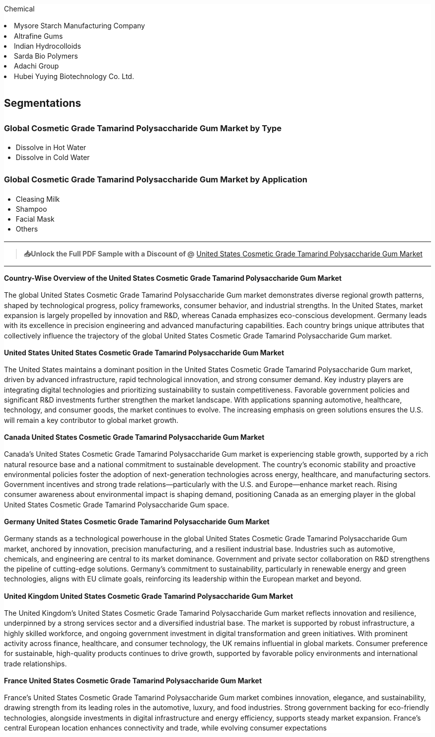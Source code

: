 Chemical</li><li>Mysore Starch Manufacturing Company</li><li>Altrafine Gums</li><li>Indian Hydrocolloids</li><li>Sarda Bio Polymers</li><li>Adachi Group</li><li>Hubei Yuying Biotechnology Co. Ltd.</li></ul></p><p><h2>Segmentations</h2><h3>Global Cosmetic Grade Tamarind Polysaccharide Gum Market by Type</h3><ul><li>Dissolve in Hot Water</li><li>Dissolve in Cold Water</li></ul><h3>Global Cosmetic Grade Tamarind Polysaccharide Gum Market by Application</h3><ul><li>Cleasing Milk</li><li>Shampoo</li><li>Facial Mask</li><li>Others</li></ul></p><hr /><blockquote><p><strong>📥Unlock the Full PDF Sample with a Discount of @</strong> <a href="https://www.marketresearchintellect.com/ask-for-discount/?rid=1042314&amp;utm_source=Github-April&amp;utm_medium=016">United States Cosmetic Grade Tamarind Polysaccharide Gum Market</a></p></blockquote><hr /><p class="" data-start="217" data-end="261"><strong data-start="217" data-end="261">Country-Wise Overview of the United States Cosmetic Grade Tamarind Polysaccharide Gum Market</strong></p><p class="" data-start="263" data-end="774">The global United States Cosmetic Grade Tamarind Polysaccharide Gum market demonstrates diverse regional growth patterns, shaped by technological progress, policy frameworks, consumer behavior, and industrial strengths. In the United States, market expansion is largely propelled by innovation and R&amp;D, whereas Canada emphasizes eco-conscious development. Germany leads with its excellence in precision engineering and advanced manufacturing capabilities. Each country brings unique attributes that collectively influence the trajectory of the global United States Cosmetic Grade Tamarind Polysaccharide Gum market.</p><p class="" data-start="776" data-end="1421"><strong data-start="776" data-end="805">United States United States Cosmetic Grade Tamarind Polysaccharide Gum Market</strong></p><p class="" data-start="776" data-end="1421">The United States maintains a dominant position in the United States Cosmetic Grade Tamarind Polysaccharide Gum market, driven by advanced infrastructure, rapid technological innovation, and strong consumer demand. Key industry players are integrating digital technologies and prioritizing sustainability to sustain competitiveness. Favorable government policies and significant R&amp;D investments further strengthen the market landscape. With applications spanning automotive, healthcare, technology, and consumer goods, the market continues to evolve. The increasing emphasis on green solutions ensures the U.S. will remain a key contributor to global market growth.</p><p class="" data-start="1423" data-end="2019"><strong data-start="1423" data-end="1445">Canada United States Cosmetic Grade Tamarind Polysaccharide Gum Market</strong></p><p class="" data-start="1423" data-end="2019">Canada&rsquo;s United States Cosmetic Grade Tamarind Polysaccharide Gum market is experiencing stable growth, supported by a rich natural resource base and a national commitment to sustainable development. The country&rsquo;s economic stability and proactive environmental policies foster the adoption of next-generation technologies across energy, healthcare, and manufacturing sectors. Government incentives and strong trade relations&mdash;particularly with the U.S. and Europe&mdash;enhance market reach. Rising consumer awareness about environmental impact is shaping demand, positioning Canada as an emerging player in the global United States Cosmetic Grade Tamarind Polysaccharide Gum space.</p><p class="" data-start="2021" data-end="2591"><strong data-start="2021" data-end="2044">Germany United States Cosmetic Grade Tamarind Polysaccharide Gum Market</strong></p><p class="" data-start="2021" data-end="2591">Germany stands as a technological powerhouse in the global United States Cosmetic Grade Tamarind Polysaccharide Gum market, anchored by innovation, precision manufacturing, and a resilient industrial base. Industries such as automotive, chemicals, and engineering are central to its market dominance. Government and private sector collaboration on R&amp;D strengthens the pipeline of cutting-edge solutions. Germany&rsquo;s commitment to sustainability, particularly in renewable energy and green technologies, aligns with EU climate goals, reinforcing its leadership within the European market and beyond.</p><p class="" data-start="2593" data-end="3221"><strong data-start="2593" data-end="2623">United Kingdom United States Cosmetic Grade Tamarind Polysaccharide Gum Market</strong></p><p class="" data-start="2593" data-end="3221">The United Kingdom&rsquo;s United States Cosmetic Grade Tamarind Polysaccharide Gum market reflects innovation and resilience, underpinned by a strong services sector and a diversified industrial base. The market is supported by robust infrastructure, a highly skilled workforce, and ongoing government investment in digital transformation and green initiatives. With prominent activity across finance, healthcare, and consumer technology, the UK remains influential in global markets. Consumer preference for sustainable, high-quality products continues to drive growth, supported by favorable policy environments and international trade relationships.</p><p class="" data-start="3223" data-end="3838"><strong data-start="3223" data-end="3245">France United States Cosmetic Grade Tamarind Polysaccharide Gum Market</strong></p><p class="" data-start="3223" data-end="3838">France&rsquo;s United States Cosmetic Grade Tamarind Polysaccharide Gum market combines innovation, elegance, and sustainability, drawing strength from its leading roles in the automotive, luxury, and food industries. Strong government backing for eco-friendly technologies, alongside investments in digital infrastructure and energy efficiency, supports steady market expansion. France&rsquo;s central European location enhances connectivity and trade, while evolving consumer expectations